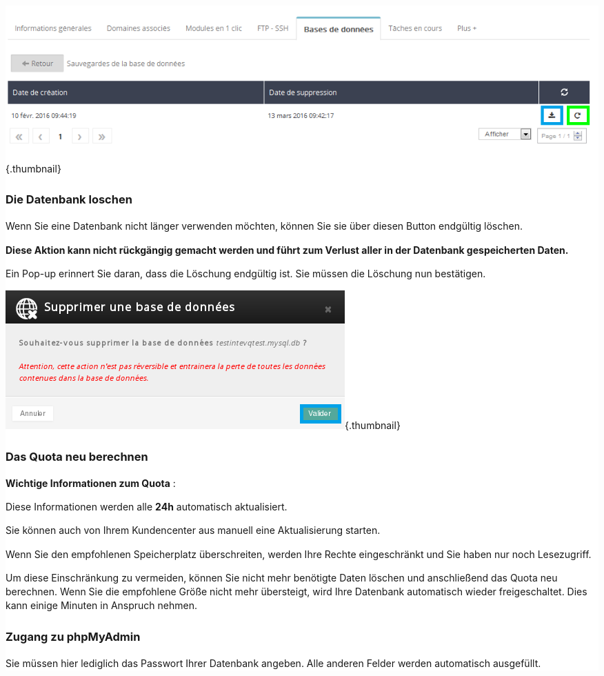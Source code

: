 
![hosting](images/3848.png){.thumbnail}


### Die Datenbank loschen
Wenn Sie eine Datenbank nicht länger verwenden möchten, können Sie sie über diesen Button endgültig löschen.

**Diese Aktion kann nicht rückgängig gemacht werden und führt zum Verlust aller in der Datenbank gespeicherten Daten.**

Ein Pop-up erinnert Sie daran, dass die Löschung endgültig ist. Sie müssen die Löschung nun bestätigen.


![hosting](images/3046.png){.thumbnail}


### Das Quota neu berechnen
**Wichtige Informationen zum Quota** :

Diese Informationen werden alle  **24h**  automatisch aktualisiert.

Sie können auch von Ihrem Kundencenter aus manuell eine Aktualisierung starten.

Wenn Sie den empfohlenen Speicherplatz überschreiten, werden Ihre Rechte eingeschränkt und Sie haben nur noch Lesezugriff.

Um diese Einschränkung zu vermeiden, können Sie nicht mehr benötigte Daten löschen und anschließend das Quota neu berechnen. Wenn Sie die empfohlene Größe nicht mehr übersteigt, wird Ihre Datenbank automatisch wieder freigeschaltet. Dies kann einige Minuten in Anspruch nehmen.


### Zugang zu phpMyAdmin
Sie müssen hier lediglich das Passwort Ihrer Datenbank angeben. Alle anderen Felder werden automatisch ausgefüllt.
